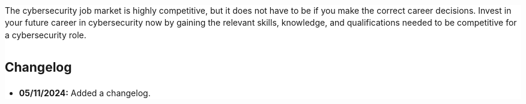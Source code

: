 The cybersecurity job market is highly competitive, but it does not have to be if you make the correct career decisions. Invest in your future career in cybersecurity now by gaining the relevant skills, knowledge, and qualifications needed to be competitive for a cybersecurity role.

## Changelog

- **05/11/2024:** Added a changelog.
